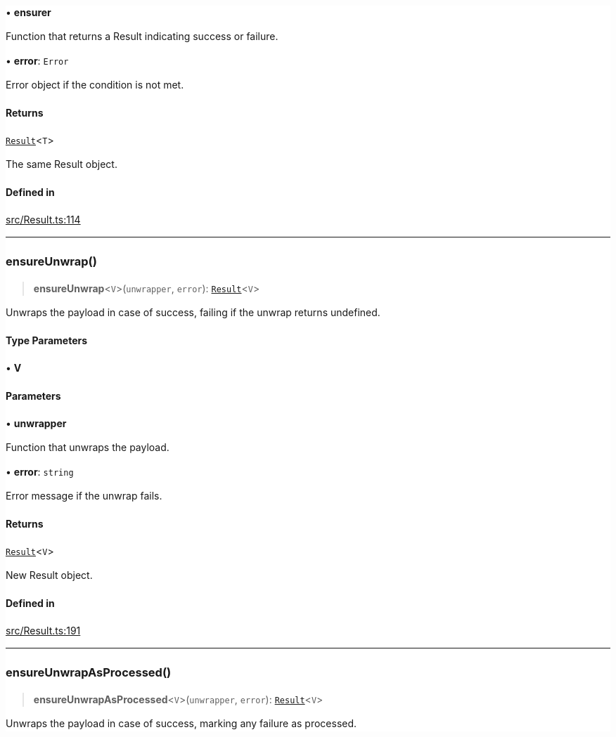 • **ensurer**

Function that returns a Result indicating success or failure.

• **error**: `Error`

Error object if the condition is not met.

#### Returns

[`Result`](Result.md)\<`T`\>

The same Result object.

#### Defined in

[src/Result.ts:114](https://github.com/vladbasin/ts-result/blob/b4c983b7b4ec06247e6468dfc2ec284523a320b1/src/Result.ts#L114)

***

### ensureUnwrap()

> **ensureUnwrap**\<`V`\>(`unwrapper`, `error`): [`Result`](Result.md)\<`V`\>

Unwraps the payload in case of success, failing if the unwrap returns undefined.

#### Type Parameters

• **V**

#### Parameters

• **unwrapper**

Function that unwraps the payload.

• **error**: `string`

Error message if the unwrap fails.

#### Returns

[`Result`](Result.md)\<`V`\>

New Result object.

#### Defined in

[src/Result.ts:191](https://github.com/vladbasin/ts-result/blob/b4c983b7b4ec06247e6468dfc2ec284523a320b1/src/Result.ts#L191)

***

### ensureUnwrapAsProcessed()

> **ensureUnwrapAsProcessed**\<`V`\>(`unwrapper`, `error`): [`Result`](Result.md)\<`V`\>

Unwraps the payload in case of success, marking any failure as processed.
